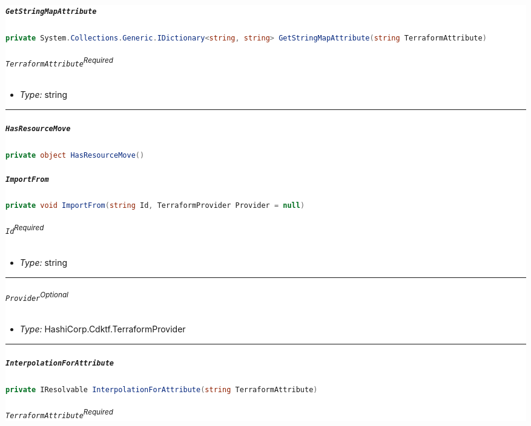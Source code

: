 ##### `GetStringMapAttribute` <a name="GetStringMapAttribute" id="@cdktf/provider-cloudflare.pageRule.PageRule.getStringMapAttribute"></a>

```csharp
private System.Collections.Generic.IDictionary<string, string> GetStringMapAttribute(string TerraformAttribute)
```

###### `TerraformAttribute`<sup>Required</sup> <a name="TerraformAttribute" id="@cdktf/provider-cloudflare.pageRule.PageRule.getStringMapAttribute.parameter.terraformAttribute"></a>

- *Type:* string

---

##### `HasResourceMove` <a name="HasResourceMove" id="@cdktf/provider-cloudflare.pageRule.PageRule.hasResourceMove"></a>

```csharp
private object HasResourceMove()
```

##### `ImportFrom` <a name="ImportFrom" id="@cdktf/provider-cloudflare.pageRule.PageRule.importFrom"></a>

```csharp
private void ImportFrom(string Id, TerraformProvider Provider = null)
```

###### `Id`<sup>Required</sup> <a name="Id" id="@cdktf/provider-cloudflare.pageRule.PageRule.importFrom.parameter.id"></a>

- *Type:* string

---

###### `Provider`<sup>Optional</sup> <a name="Provider" id="@cdktf/provider-cloudflare.pageRule.PageRule.importFrom.parameter.provider"></a>

- *Type:* HashiCorp.Cdktf.TerraformProvider

---

##### `InterpolationForAttribute` <a name="InterpolationForAttribute" id="@cdktf/provider-cloudflare.pageRule.PageRule.interpolationForAttribute"></a>

```csharp
private IResolvable InterpolationForAttribute(string TerraformAttribute)
```

###### `TerraformAttribute`<sup>Required</sup> <a name="TerraformAttribute" id="@cdktf/provider-cloudflare.pageRule.PageRule.interpolationForAttribute.parameter.terraformAttribute"></a>
